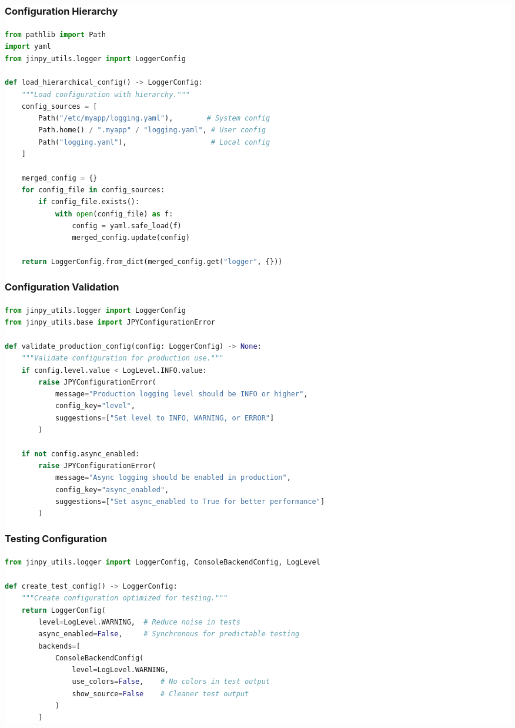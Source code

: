 ### Configuration Hierarchy

```python
from pathlib import Path
import yaml
from jinpy_utils.logger import LoggerConfig

def load_hierarchical_config() -> LoggerConfig:
    """Load configuration with hierarchy."""
    config_sources = [
        Path("/etc/myapp/logging.yaml"),        # System config
        Path.home() / ".myapp" / "logging.yaml", # User config
        Path("logging.yaml"),                    # Local config
    ]

    merged_config = {}
    for config_file in config_sources:
        if config_file.exists():
            with open(config_file) as f:
                config = yaml.safe_load(f)
                merged_config.update(config)

    return LoggerConfig.from_dict(merged_config.get("logger", {}))
```

### Configuration Validation

```python
from jinpy_utils.logger import LoggerConfig
from jinpy_utils.base import JPYConfigurationError

def validate_production_config(config: LoggerConfig) -> None:
    """Validate configuration for production use."""
    if config.level.value < LogLevel.INFO.value:
        raise JPYConfigurationError(
            message="Production logging level should be INFO or higher",
            config_key="level",
            suggestions=["Set level to INFO, WARNING, or ERROR"]
        )

    if not config.async_enabled:
        raise JPYConfigurationError(
            message="Async logging should be enabled in production",
            config_key="async_enabled",
            suggestions=["Set async_enabled to True for better performance"]
        )
```

### Testing Configuration

```python
from jinpy_utils.logger import LoggerConfig, ConsoleBackendConfig, LogLevel

def create_test_config() -> LoggerConfig:
    """Create configuration optimized for testing."""
    return LoggerConfig(
        level=LogLevel.WARNING,  # Reduce noise in tests
        async_enabled=False,     # Synchronous for predictable testing
        backends=[
            ConsoleBackendConfig(
                level=LogLevel.WARNING,
                use_colors=False,    # No colors in test output
                show_source=False    # Cleaner test output
            )
        ]
```